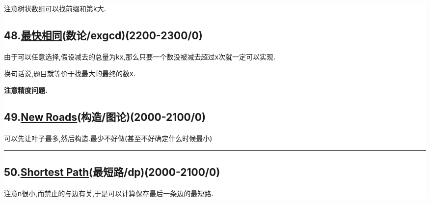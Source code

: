 注意树状数组可以找前缀和第k大.

## 48.[最快相同](https://ac.nowcoder.com/acm/contest/102742/F)(数论/exgcd)(2200-2300/0)

由于可以任意选择,假设减去的总量为kx,那么只要一个数没被减去超过x次就一定可以实现.

换句话说,题目就等价于找最大的最终的数x.

**注意精度问题.**

## 49.[New Roads](https://codeforces.com/contest/746/problem/G)(构造/图论)(2000-2100/0)

可以先让叶子最多,然后构造.最少不好做(甚至不好确定什么时候最小)

---

## 50.[Shortest Path](https://codeforces.com/problemset/problem/59/E)(最短路/dp)(2000-2100/0)

注意n很小,而禁止的与边有关,于是可以计算保存最后一条边的最短路.
